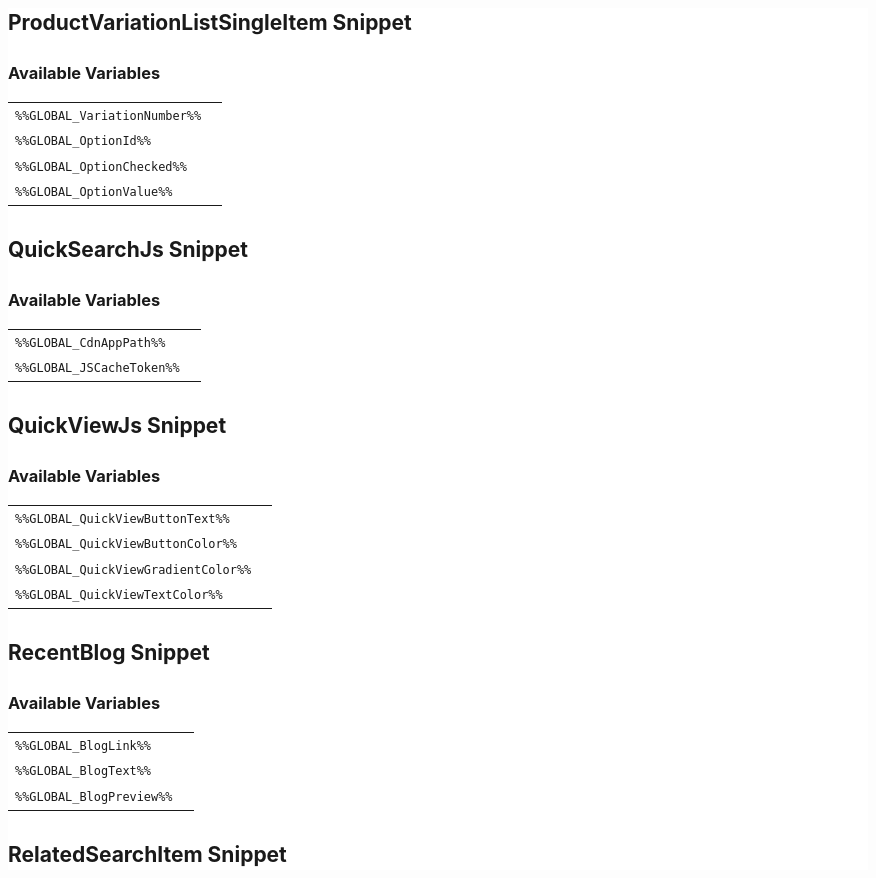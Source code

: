 ## ProductVariationListSingleItem Snippet

### Available Variables
|||
|---|---|
| `%%GLOBAL_VariationNumber%%` |
| `%%GLOBAL_OptionId%%` |
| `%%GLOBAL_OptionChecked%%` |
| `%%GLOBAL_OptionValue%%` |

## QuickSearchJs Snippet

### Available Variables
|||
|---|---|
| `%%GLOBAL_CdnAppPath%%` |
| `%%GLOBAL_JSCacheToken%%` |

## QuickViewJs Snippet

### Available Variables
|||
|---|---|
| `%%GLOBAL_QuickViewButtonText%%` |
| `%%GLOBAL_QuickViewButtonColor%%` |
| `%%GLOBAL_QuickViewGradientColor%%` |
| `%%GLOBAL_QuickViewTextColor%%` |

## RecentBlog Snippet

### Available Variables
|||
|---|---|
| `%%GLOBAL_BlogLink%%` |
| `%%GLOBAL_BlogText%%` |
| `%%GLOBAL_BlogPreview%%` |

## RelatedSearchItem Snippet
